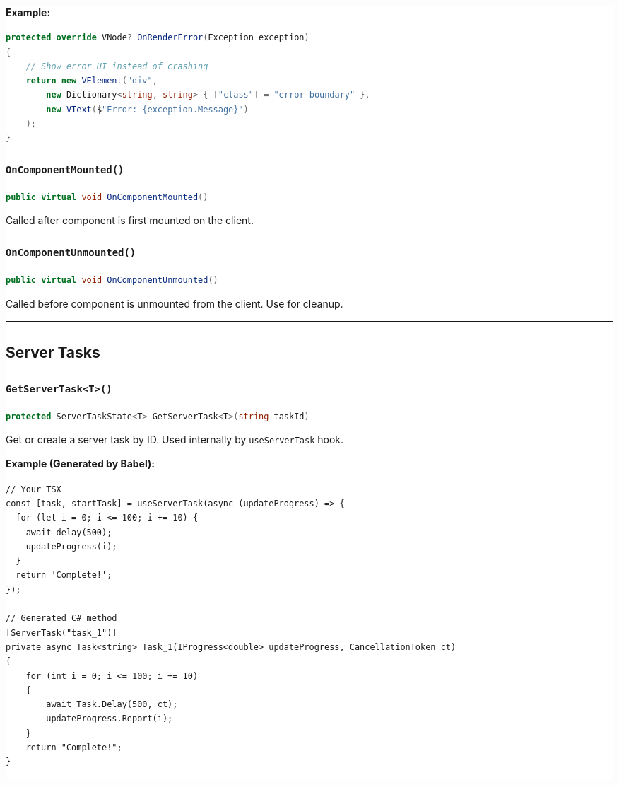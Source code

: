 **Example:**

```csharp
protected override VNode? OnRenderError(Exception exception)
{
    // Show error UI instead of crashing
    return new VElement("div",
        new Dictionary<string, string> { ["class"] = "error-boundary" },
        new VText($"Error: {exception.Message}")
    );
}
```

### `OnComponentMounted()`

```csharp
public virtual void OnComponentMounted()
```

Called after component is first mounted on the client.

### `OnComponentUnmounted()`

```csharp
public virtual void OnComponentUnmounted()
```

Called before component is unmounted from the client. Use for cleanup.

---

## Server Tasks

### `GetServerTask<T>()`

```csharp
protected ServerTaskState<T> GetServerTask<T>(string taskId)
```

Get or create a server task by ID. Used internally by `useServerTask` hook.

**Example (Generated by Babel):**

```tsx
// Your TSX
const [task, startTask] = useServerTask(async (updateProgress) => {
  for (let i = 0; i <= 100; i += 10) {
    await delay(500);
    updateProgress(i);
  }
  return 'Complete!';
});

// Generated C# method
[ServerTask("task_1")]
private async Task<string> Task_1(IProgress<double> updateProgress, CancellationToken ct)
{
    for (int i = 0; i <= 100; i += 10)
    {
        await Task.Delay(500, ct);
        updateProgress.Report(i);
    }
    return "Complete!";
}
```

---